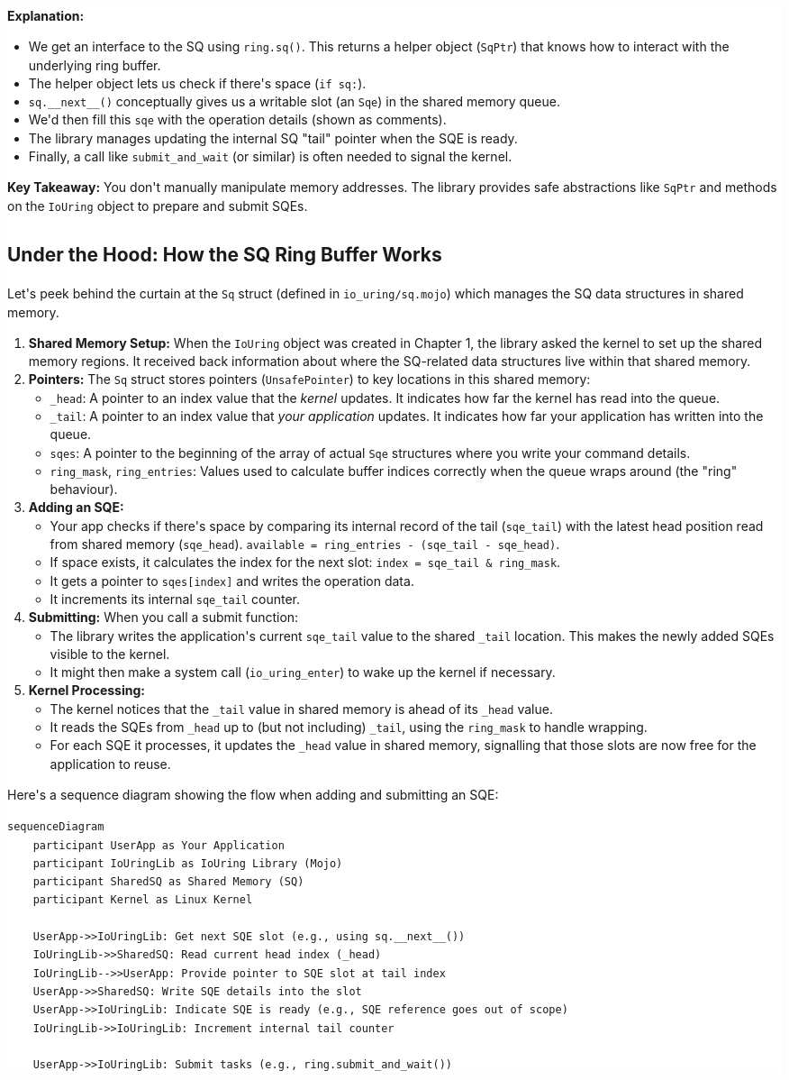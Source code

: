 **Explanation:**

*   We get an interface to the SQ using `ring.sq()`. This returns a helper object (`SqPtr`) that knows how to interact with the underlying ring buffer.
*   The helper object lets us check if there's space (`if sq:`).
*   `sq.__next__()` conceptually gives us a writable slot (an `Sqe`) in the shared memory queue.
*   We'd then fill this `sqe` with the operation details (shown as comments).
*   The library manages updating the internal SQ "tail" pointer when the SQE is ready.
*   Finally, a call like `submit_and_wait` (or similar) is often needed to signal the kernel.

**Key Takeaway:** You don't manually manipulate memory addresses. The library provides safe abstractions like `SqPtr` and methods on the `IoUring` object to prepare and submit SQEs.

## Under the Hood: How the SQ Ring Buffer Works

Let's peek behind the curtain at the `Sq` struct (defined in `io_uring/sq.mojo`) which manages the SQ data structures in shared memory.

1.  **Shared Memory Setup:** When the `IoUring` object was created in Chapter 1, the library asked the kernel to set up the shared memory regions. It received back information about where the SQ-related data structures live within that shared memory.
2.  **Pointers:** The `Sq` struct stores pointers (`UnsafePointer`) to key locations in this shared memory:
    *   `_head`: A pointer to an index value that the *kernel* updates. It indicates how far the kernel has read into the queue.
    *   `_tail`: A pointer to an index value that *your application* updates. It indicates how far your application has written into the queue.
    *   `sqes`: A pointer to the beginning of the array of actual `Sqe` structures where you write your command details.
    *   `ring_mask`, `ring_entries`: Values used to calculate buffer indices correctly when the queue wraps around (the "ring" behaviour).
3.  **Adding an SQE:**
    *   Your app checks if there's space by comparing its internal record of the tail (`sqe_tail`) with the latest head position read from shared memory (`sqe_head`). `available = ring_entries - (sqe_tail - sqe_head)`.
    *   If space exists, it calculates the index for the next slot: `index = sqe_tail & ring_mask`.
    *   It gets a pointer to `sqes[index]` and writes the operation data.
    *   It increments its internal `sqe_tail` counter.
4.  **Submitting:** When you call a submit function:
    *   The library writes the application's current `sqe_tail` value to the shared `_tail` location. This makes the newly added SQEs visible to the kernel.
    *   It might then make a system call (`io_uring_enter`) to wake up the kernel if necessary.
5.  **Kernel Processing:**
    *   The kernel notices that the `_tail` value in shared memory is ahead of its `_head` value.
    *   It reads the SQEs from `_head` up to (but not including) `_tail`, using the `ring_mask` to handle wrapping.
    *   For each SQE it processes, it updates the `_head` value in shared memory, signalling that those slots are now free for the application to reuse.

Here's a sequence diagram showing the flow when adding and submitting an SQE:

```mermaid
sequenceDiagram
    participant UserApp as Your Application
    participant IoUringLib as IoUring Library (Mojo)
    participant SharedSQ as Shared Memory (SQ)
    participant Kernel as Linux Kernel

    UserApp->>IoUringLib: Get next SQE slot (e.g., using sq.__next__())
    IoUringLib->>SharedSQ: Read current head index (_head)
    IoUringLib-->>UserApp: Provide pointer to SQE slot at tail index
    UserApp->>SharedSQ: Write SQE details into the slot
    UserApp->>IoUringLib: Indicate SQE is ready (e.g., SQE reference goes out of scope)
    IoUringLib->>IoUringLib: Increment internal tail counter

    UserApp->>IoUringLib: Submit tasks (e.g., ring.submit_and_wait())
```